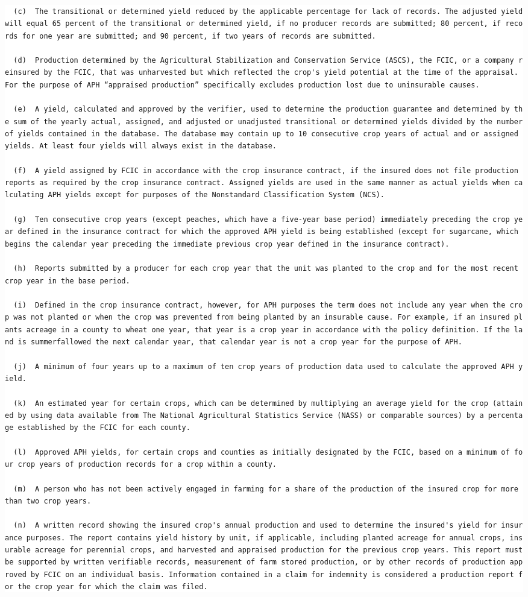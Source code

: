       (c)  The transitional or determined yield reduced by the applicable percentage for lack of records. The adjusted yield will equal 65 percent of the transitional or determined yield, if no producer records are submitted; 80 percent, if records for one year are submitted; and 90 percent, if two years of records are submitted.

      (d)  Production determined by the Agricultural Stabilization and Conservation Service (ASCS), the FCIC, or a company reinsured by the FCIC, that was unharvested but which reflected the crop's yield potential at the time of the appraisal. For the purpose of APH “appraised production” specifically excludes production lost due to uninsurable causes.

      (e)  A yield, calculated and approved by the verifier, used to determine the production guarantee and determined by the sum of the yearly actual, assigned, and adjusted or unadjusted transitional or determined yields divided by the number of yields contained in the database. The database may contain up to 10 consecutive crop years of actual and or assigned yields. At least four yields will always exist in the database.

      (f)  A yield assigned by FCIC in accordance with the crop insurance contract, if the insured does not file production reports as required by the crop insurance contract. Assigned yields are used in the same manner as actual yields when calculating APH yields except for purposes of the Nonstandard Classification System (NCS).

      (g)  Ten consecutive crop years (except peaches, which have a five-year base period) immediately preceding the crop year defined in the insurance contract for which the approved APH yield is being established (except for sugarcane, which begins the calendar year preceding the immediate previous crop year defined in the insurance contract).

      (h)  Reports submitted by a producer for each crop year that the unit was planted to the crop and for the most recent crop year in the base period.

      (i)  Defined in the crop insurance contract, however, for APH purposes the term does not include any year when the crop was not planted or when the crop was prevented from being planted by an insurable cause. For example, if an insured plants acreage in a county to wheat one year, that year is a crop year in accordance with the policy definition. If the land is summerfallowed the next calendar year, that calendar year is not a crop year for the purpose of APH.

      (j)  A minimum of four years up to a maximum of ten crop years of production data used to calculate the approved APH yield.

      (k)  An estimated year for certain crops, which can be determined by multiplying an average yield for the crop (attained by using data available from The National Agricultural Statistics Service (NASS) or comparable sources) by a percentage established by the FCIC for each county.

      (l)  Approved APH yields, for certain crops and counties as initially designated by the FCIC, based on a minimum of four crop years of production records for a crop within a county.

      (m)  A person who has not been actively engaged in farming for a share of the production of the insured crop for more than two crop years.

      (n)  A written record showing the insured crop's annual production and used to determine the insured's yield for insurance purposes. The report contains yield history by unit, if applicable, including planted acreage for annual crops, insurable acreage for perennial crops, and harvested and appraised production for the previous crop years. This report must be supported by written verifiable records, measurement of farm stored production, or by other records of production approved by FCIC on an individual basis. Information contained in a claim for indemnity is considered a production report for the crop year for which the claim was filed.
